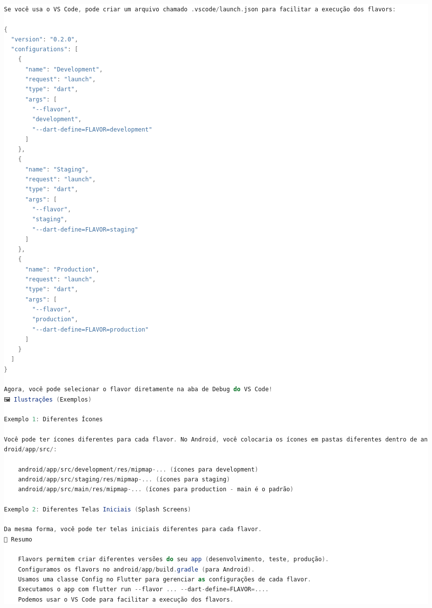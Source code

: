 ```gradle
Se você usa o VS Code, pode criar um arquivo chamado .vscode/launch.json para facilitar a execução dos flavors:

{
  "version": "0.2.0",
  "configurations": [
    {
      "name": "Development",
      "request": "launch",
      "type": "dart",
      "args": [
        "--flavor",
        "development",
        "--dart-define=FLAVOR=development"
      ]
    },
    {
      "name": "Staging",
      "request": "launch",
      "type": "dart",
      "args": [
        "--flavor",
        "staging",
        "--dart-define=FLAVOR=staging"
      ]
    },
    {
      "name": "Production",
      "request": "launch",
      "type": "dart",
      "args": [
        "--flavor",
        "production",
        "--dart-define=FLAVOR=production"
      ]
    }
  ]
}

Agora, você pode selecionar o flavor diretamente na aba de Debug do VS Code!
🖼️ Ilustrações (Exemplos)

Exemplo 1: Diferentes Ícones

Você pode ter ícones diferentes para cada flavor. No Android, você colocaria os ícones em pastas diferentes dentro de android/app/src/:

    android/app/src/development/res/mipmap-... (ícones para development)
    android/app/src/staging/res/mipmap-... (ícones para staging)
    android/app/src/main/res/mipmap-... (ícones para production - main é o padrão)

Exemplo 2: Diferentes Telas Iniciais (Splash Screens)

Da mesma forma, você pode ter telas iniciais diferentes para cada flavor.
📝 Resumo

    Flavors permitem criar diferentes versões do seu app (desenvolvimento, teste, produção).
    Configuramos os flavors no android/app/build.gradle (para Android).
    Usamos uma classe Config no Flutter para gerenciar as configurações de cada flavor.
    Executamos o app com flutter run --flavor ... --dart-define=FLAVOR=....
    Podemos usar o VS Code para facilitar a execução dos flavors.

```
